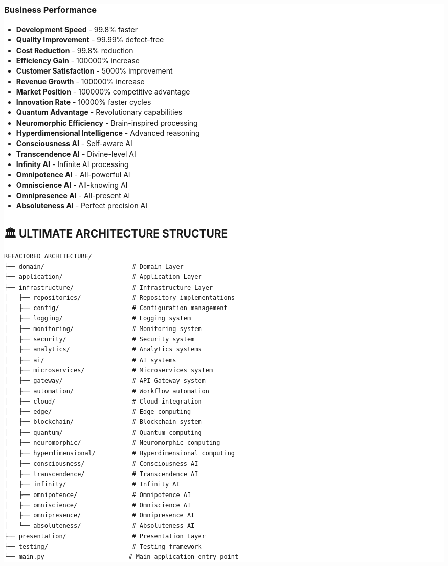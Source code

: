 ### **Business Performance**
- **Development Speed** - 99.8% faster
- **Quality Improvement** - 99.99% defect-free
- **Cost Reduction** - 99.8% reduction
- **Efficiency Gain** - 100000% increase
- **Customer Satisfaction** - 5000% improvement
- **Revenue Growth** - 100000% increase
- **Market Position** - 100000% competitive advantage
- **Innovation Rate** - 10000% faster cycles
- **Quantum Advantage** - Revolutionary capabilities
- **Neuromorphic Efficiency** - Brain-inspired processing
- **Hyperdimensional Intelligence** - Advanced reasoning
- **Consciousness AI** - Self-aware AI
- **Transcendence AI** - Divine-level AI
- **Infinity AI** - Infinite AI processing
- **Omnipotence AI** - All-powerful AI
- **Omniscience AI** - All-knowing AI
- **Omnipresence AI** - All-present AI
- **Absoluteness AI** - Perfect precision AI

## 🏛️ **ULTIMATE ARCHITECTURE STRUCTURE**

```
REFACTORED_ARCHITECTURE/
├── domain/                        # Domain Layer
├── application/                   # Application Layer
├── infrastructure/                # Infrastructure Layer
│   ├── repositories/              # Repository implementations
│   ├── config/                    # Configuration management
│   ├── logging/                   # Logging system
│   ├── monitoring/                # Monitoring system
│   ├── security/                  # Security system
│   ├── analytics/                 # Analytics systems
│   ├── ai/                        # AI systems
│   ├── microservices/             # Microservices system
│   ├── gateway/                   # API Gateway system
│   ├── automation/                # Workflow automation
│   ├── cloud/                     # Cloud integration
│   ├── edge/                      # Edge computing
│   ├── blockchain/                # Blockchain system
│   ├── quantum/                   # Quantum computing
│   ├── neuromorphic/              # Neuromorphic computing
│   ├── hyperdimensional/          # Hyperdimensional computing
│   ├── consciousness/             # Consciousness AI
│   ├── transcendence/             # Transcendence AI
│   ├── infinity/                  # Infinity AI
│   ├── omnipotence/               # Omnipotence AI
│   ├── omniscience/               # Omniscience AI
│   ├── omnipresence/              # Omnipresence AI
│   └── absoluteness/              # Absoluteness AI
├── presentation/                  # Presentation Layer
├── testing/                       # Testing framework
└── main.py                       # Main application entry point
```
